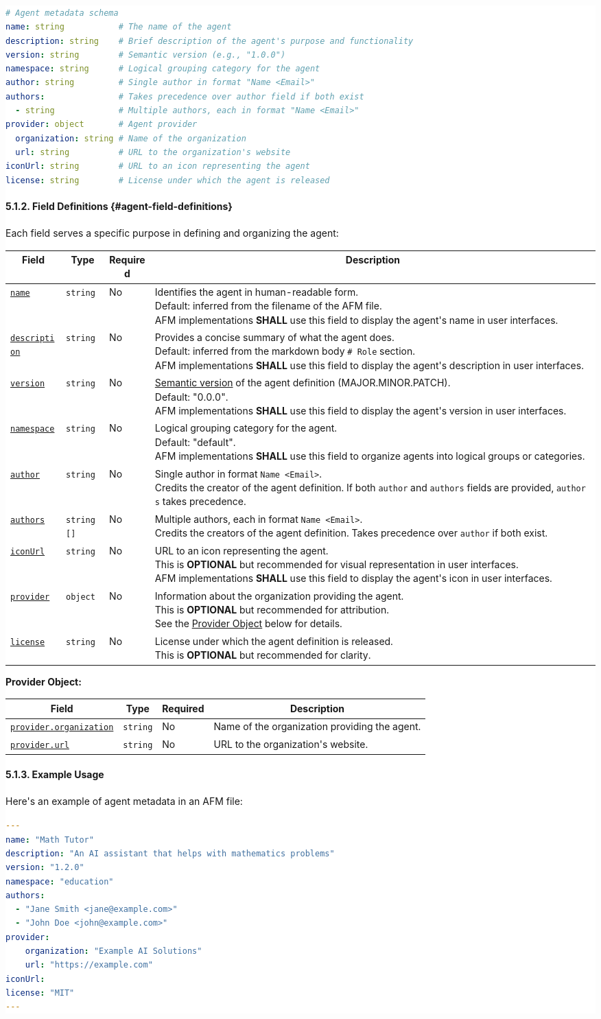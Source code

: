 ```yaml
# Agent metadata schema
name: string           # The name of the agent
description: string    # Brief description of the agent's purpose and functionality
version: string        # Semantic version (e.g., "1.0.0")
namespace: string      # Logical grouping category for the agent
author: string         # Single author in format "Name <Email>"
authors:               # Takes precedence over author field if both exist
  - string             # Multiple authors, each in format "Name <Email>"
provider: object       # Agent provider
  organization: string # Name of the organization
  url: string          # URL to the organization's website
iconUrl: string        # URL to an icon representing the agent
license: string        # License under which the agent is released
```

#### 5.1.2. Field Definitions {#agent-field-definitions}

Each field serves a specific purpose in defining and organizing the agent:

| Field | Type | Required | Description |
|-------|------|----------|-------------|
| [`name`](#field-name) | `string` | No | Identifies the agent in human-readable form.<br>Default: inferred from the filename of the AFM file.<br>AFM implementations **SHALL** use this field to display the agent's name in user interfaces. |
| [`description`](#field-description) | `string` | No | Provides a concise summary of what the agent does.<br>Default: inferred from the markdown body `# Role` section.<br>AFM implementations **SHALL** use this field to display the agent's description in user interfaces. |
| [`version`](#field-version) | `string` | No | [Semantic version](https://semver.org/) of the agent definition (MAJOR.MINOR.PATCH).<br>Default: "0.0.0".<br>AFM implementations **SHALL** use this field to display the agent's version in user interfaces. |
| [`namespace`](#field-namespace) | `string` | No | Logical grouping category for the agent.<br>Default: "default".<br>AFM implementations **SHALL** use this field to organize agents into logical groups or categories. |
| [`author`](#field-author) | `string` | No | Single author in format `Name <Email>`.<br>Credits the creator of the agent definition. If both `author` and `authors` fields are provided, `authors` takes precedence. |
| [`authors`](#field-authors) | `string[]` | No | Multiple authors, each in format `Name <Email>`.<br>Credits the creators of the agent definition. Takes precedence over `author` if both exist. |
| [`iconUrl`](#field-iconurl) | `string` | No | URL to an icon representing the agent.<br>This is **OPTIONAL** but recommended for visual representation in user interfaces.<br>AFM implementations **SHALL** use this field to display the agent's icon in user interfaces. |
| [`provider`](#field-provider) | `object` | No | Information about the organization providing the agent.<br>This is **OPTIONAL** but recommended for attribution.<br>See the [Provider Object](#provider-object) below for details. |
| [`license`](#field-license) | `string` | No | License under which the agent definition is released.<br>This is **OPTIONAL** but recommended for clarity. |

**<a id="provider-object"></a>Provider Object:**

| Field | Type | Required | Description |
|-------|------|----------|-------------|
| [`provider.organization`](#field-provider-organization) | `string` | No | Name of the organization providing the agent. |
| [`provider.url`](#field-provider-url) | `string` | No | URL to the organization's website. |

#### 5.1.3. Example Usage

Here's an example of agent metadata in an AFM file:

```yaml
---
name: "Math Tutor"
description: "An AI assistant that helps with mathematics problems"
version: "1.2.0"
namespace: "education"
authors:
  - "Jane Smith <jane@example.com>"
  - "John Doe <john@example.com>"
provider:
    organization: "Example AI Solutions"
    url: "https://example.com"
iconUrl: 
license: "MIT"
---
```

